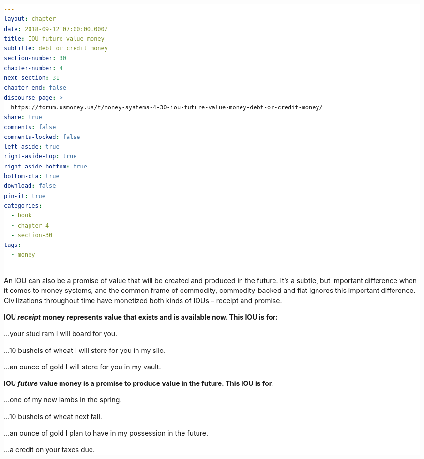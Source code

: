```yaml
---
layout: chapter
date: 2018-09-12T07:00:00.000Z
title: IOU future-value money
subtitle: debt or credit money
section-number: 30
chapter-number: 4
next-section: 31
chapter-end: false
discourse-page: >-
  https://forum.usmoney.us/t/money-systems-4-30-iou-future-value-money-debt-or-credit-money/
share: true
comments: false
comments-locked: false
left-aside: true
right-aside-top: true
right-aside-bottom: true
bottom-cta: true
download: false
pin-it: true
categories:
  - book
  - chapter-4
  - section-30
tags:
  - money
---
```

An IOU can also be a promise of value that will be created and
produced in the future. It’s a subtle, but important difference when
it comes to money systems, and the common frame of commodity,
commodity-backed and fiat ignores this important difference.
Civilizations throughout time have monetized both kinds of IOUs –
receipt and promise.

**IOU _receipt_ money represents value that exists and is available
now. This IOU is for:**

...your stud ram I will board for you.

...10 bushels of wheat I will store for you in my silo.

...an ounce of gold I will store for you in my vault.

**IOU _future_ value money is a promise to produce value in the
future. This IOU is for:**

...one of my new lambs in the spring.

...10 bushels of wheat next fall.

...an ounce of gold I plan to have in my possession in the future.

...a credit on your taxes due.
